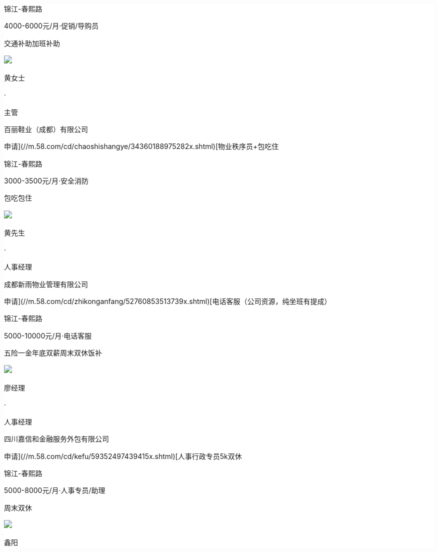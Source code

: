 锦江-春熙路

4000-6000元/月·促销/导购员

交通补助加班补助

![](http://pic1.58cdn.com.cn//nowater/zpqypc/n_v391330bc374144ebeab0e63ccabdc1ac2.jpeg)

黄女士

·

主管

百丽鞋业（成都）有限公司

申请](//m.58.com/cd/chaoshishangye/34360188975282x.shtml)[物业秩序员+包吃住

锦江-春熙路

3000-3500元/月·安全消防

包吃包住

![](http://pic1.58cdn.com.cn//m1/bigimage/n_v23ea048ef396a4cab986d1860364fabe6.jpg)

黄先生

·

人事经理

成都新雨物业管理有限公司

申请](//m.58.com/cd/zhikonganfang/52760853513739x.shtml)[电话客服（公司资源，纯坐班有提成）

锦江-春熙路

5000-10000元/月·电话客服

五险一金年底双薪周末双休饭补

![](http://pic1.58cdn.com.cn///nowater/zcmapp/n_v322afed087c334ccf800476909e3bc807.jpg)

廖经理

·

人事经理

四川嘉信和金融服务外包有限公司

申请](//m.58.com/cd/kefu/59352497439415x.shtml)[人事行政专员5k双休

锦江-春熙路

5000-8000元/月·人事专员/助理

周末双休

![](http://pic1.58cdn.com.cn//m1/bigimage/n_v263773a15e4d0486b92331fbf1f3c05a8.jpg)

鑫阳
